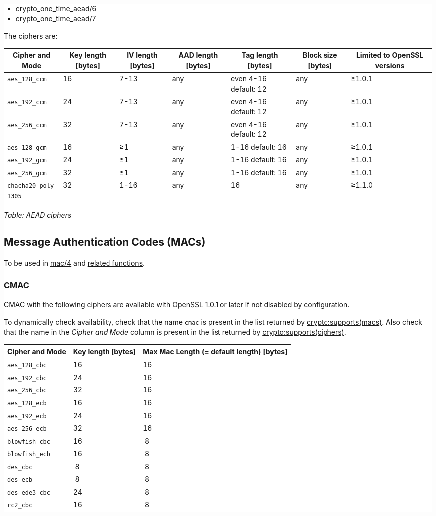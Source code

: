 * [crypto_one_time_aead/6](`crypto:crypto_one_time_aead/6`)
* [crypto_one_time_aead/7](`crypto:crypto_one_time_aead/7`)

The ciphers are:

| __Cipher and Mode__ | __Key length__ __\[bytes]__ | __IV length__ __\[bytes]__ | __AAD length__ __\[bytes]__ | __Tag length__ __\[bytes]__ | __Block size__ __\[bytes]__ | __Limited to__ __OpenSSL versions__ |
|---------------------|-----------------------------|----------------------------|-----------------------------|-----------------------------|-----------------------------|-------------------------------------|
| `aes_128_ccm` | 16 | 7-13 | any | even 4-16 default: 12 | any | ≥1.0.1 |
| `aes_192_ccm` | 24 | 7-13 | any | even 4-16 default: 12 | any | ≥1.0.1 |
| `aes_256_ccm` | 32 | 7-13 | any | even 4-16 default: 12 | any | ≥1.0.1 |
| `aes_128_gcm` | 16 | ≥1 | any | 1-16 default: 16 | any | ≥1.0.1 |
| `aes_192_gcm` | 24 | ≥1 | any | 1-16 default: 16 | any | ≥1.0.1 |
| `aes_256_gcm` | 32 | ≥1 | any | 1-16 default: 16 | any | ≥1.0.1 |
| `chacha20_poly1305` | 32 | 1-16 | any | 16 | any | ≥1.1.0 |


*Table: AEAD ciphers*

## Message Authentication Codes (MACs)

To be used in [mac/4](`crypto:mac/4`) and [related functions](new_api.md#macs-message-authentication-codes).

### CMAC

CMAC with the following ciphers are available with OpenSSL 1.0.1 or later if not disabled by configuration.

To dynamically check availability, check that the name `cmac` is present in the list returned by [crypto:supports(macs)](`crypto:supports/1`). Also check that the name in the *Cipher and Mode* column is present in the list returned by [crypto:supports(ciphers)](`crypto:supports/1`).

| __Cipher and Mode__ | __Key length__ __\[bytes]__ | __Max Mac Length__ __(= default length)__ __\[bytes]__ |
|---------------------|-----------------------------|--------------------------------------------------------|
| `aes_128_cbc` | 16 | 16 |
| `aes_192_cbc` | 24 | 16 |
| `aes_256_cbc` | 32 | 16 |
| `aes_128_ecb` | 16 | 16 |
| `aes_192_ecb` | 24 | 16 |
| `aes_256_ecb` | 32 | 16 |
| `blowfish_cbc` | 16 |  8 |
| `blowfish_ecb` | 16 |  8 |
| `des_cbc` |  8 |  8 |
| `des_ecb` |  8 |  8 |
| `des_ede3_cbc` | 24 |  8 |
| `rc2_cbc` | 16 |  8 |

